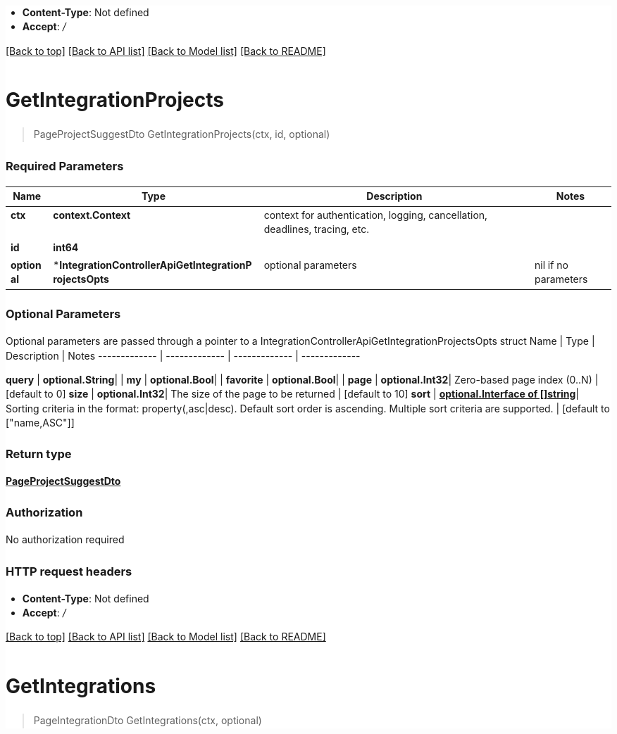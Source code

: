  - **Content-Type**: Not defined
 - **Accept**: */*

[[Back to top]](#) [[Back to API list]](../README.md#documentation-for-api-endpoints) [[Back to Model list]](../README.md#documentation-for-models) [[Back to README]](../README.md)

# **GetIntegrationProjects**
> PageProjectSuggestDto GetIntegrationProjects(ctx, id, optional)


### Required Parameters

Name | Type | Description  | Notes
------------- | ------------- | ------------- | -------------
 **ctx** | **context.Context** | context for authentication, logging, cancellation, deadlines, tracing, etc.
  **id** | **int64**|  | 
 **optional** | ***IntegrationControllerApiGetIntegrationProjectsOpts** | optional parameters | nil if no parameters

### Optional Parameters
Optional parameters are passed through a pointer to a IntegrationControllerApiGetIntegrationProjectsOpts struct
Name | Type | Description  | Notes
------------- | ------------- | ------------- | -------------

 **query** | **optional.String**|  | 
 **my** | **optional.Bool**|  | 
 **favorite** | **optional.Bool**|  | 
 **page** | **optional.Int32**| Zero-based page index (0..N) | [default to 0]
 **size** | **optional.Int32**| The size of the page to be returned | [default to 10]
 **sort** | [**optional.Interface of []string**](string.md)| Sorting criteria in the format: property(,asc|desc). Default sort order is ascending. Multiple sort criteria are supported. | [default to [&quot;name,ASC&quot;]]

### Return type

[**PageProjectSuggestDto**](PageProjectSuggestDto.md)

### Authorization

No authorization required

### HTTP request headers

 - **Content-Type**: Not defined
 - **Accept**: */*

[[Back to top]](#) [[Back to API list]](../README.md#documentation-for-api-endpoints) [[Back to Model list]](../README.md#documentation-for-models) [[Back to README]](../README.md)

# **GetIntegrations**
> PageIntegrationDto GetIntegrations(ctx, optional)
